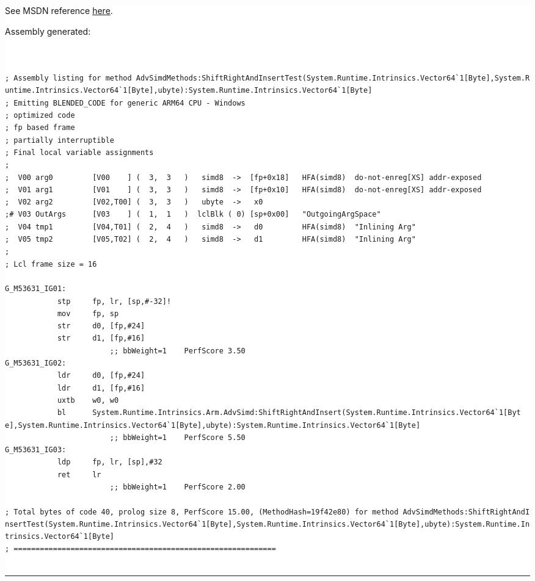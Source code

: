 
See MSDN reference [here](https://docs.microsoft.com/en-us/dotNet/api/system.runtime.intrinsics.arm.advsimd.shiftrightandinsert?view=net-5.0).

Assembly generated:

```


; Assembly listing for method AdvSimdMethods:ShiftRightAndInsertTest(System.Runtime.Intrinsics.Vector64`1[Byte],System.Runtime.Intrinsics.Vector64`1[Byte],ubyte):System.Runtime.Intrinsics.Vector64`1[Byte]
; Emitting BLENDED_CODE for generic ARM64 CPU - Windows
; optimized code
; fp based frame
; partially interruptible
; Final local variable assignments
;
;  V00 arg0         [V00    ] (  3,  3   )   simd8  ->  [fp+0x18]   HFA(simd8)  do-not-enreg[XS] addr-exposed
;  V01 arg1         [V01    ] (  3,  3   )   simd8  ->  [fp+0x10]   HFA(simd8)  do-not-enreg[XS] addr-exposed
;  V02 arg2         [V02,T00] (  3,  3   )   ubyte  ->   x0        
;# V03 OutArgs      [V03    ] (  1,  1   )  lclBlk ( 0) [sp+0x00]   "OutgoingArgSpace"
;  V04 tmp1         [V04,T01] (  2,  4   )   simd8  ->   d0         HFA(simd8)  "Inlining Arg"
;  V05 tmp2         [V05,T02] (  2,  4   )   simd8  ->   d1         HFA(simd8)  "Inlining Arg"
;
; Lcl frame size = 16

G_M53631_IG01:
            stp     fp, lr, [sp,#-32]!
            mov     fp, sp
            str     d0, [fp,#24]
            str     d1, [fp,#16]
						;; bbWeight=1    PerfScore 3.50
G_M53631_IG02:
            ldr     d0, [fp,#24]
            ldr     d1, [fp,#16]
            uxtb    w0, w0
            bl      System.Runtime.Intrinsics.Arm.AdvSimd:ShiftRightAndInsert(System.Runtime.Intrinsics.Vector64`1[Byte],System.Runtime.Intrinsics.Vector64`1[Byte],ubyte):System.Runtime.Intrinsics.Vector64`1[Byte]
						;; bbWeight=1    PerfScore 5.50
G_M53631_IG03:
            ldp     fp, lr, [sp],#32
            ret     lr
						;; bbWeight=1    PerfScore 2.00

; Total bytes of code 40, prolog size 8, PerfScore 15.00, (MethodHash=19f42e80) for method AdvSimdMethods:ShiftRightAndInsertTest(System.Runtime.Intrinsics.Vector64`1[Byte],System.Runtime.Intrinsics.Vector64`1[Byte],ubyte):System.Runtime.Intrinsics.Vector64`1[Byte]
; ============================================================


```
------------------------------------------------
